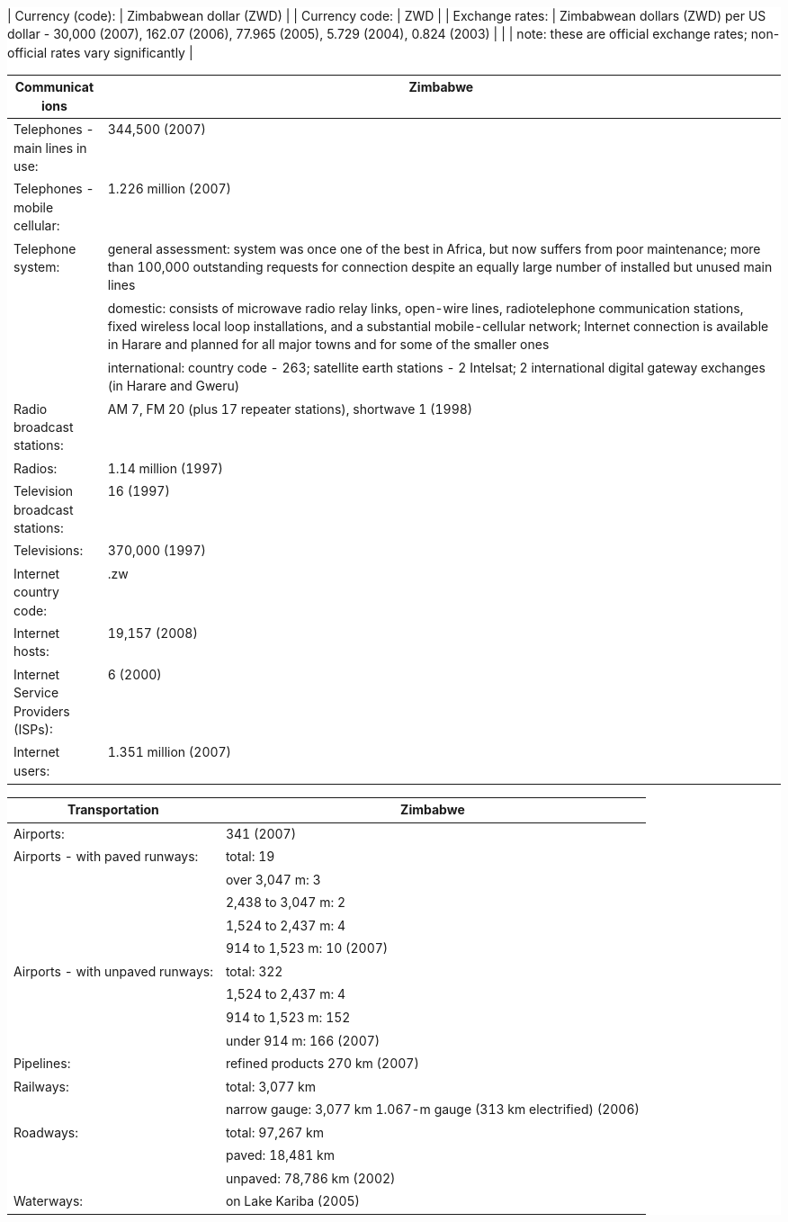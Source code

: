 | Currency (code): | Zimbabwean dollar (ZWD) |
| Currency code: | ZWD |
| Exchange rates: | Zimbabwean dollars (ZWD) per US dollar - 30,000 (2007), 162.07 (2006), 77.965 (2005), 5.729 (2004), 0.824 (2003) |
| | note: these are official exchange rates; non-official rates vary significantly |

| Communications | Zimbabwe |
| --- | --- |
| Telephones - main lines in use: | 344,500 (2007) |
| Telephones - mobile cellular: | 1.226 million (2007) |
| Telephone system: | general assessment: system was once one of the best in Africa, but now suffers from poor maintenance; more than 100,000 outstanding requests for connection despite an equally large number of installed but unused main lines |
| | domestic: consists of microwave radio relay links, open-wire lines, radiotelephone communication stations, fixed wireless local loop installations, and a substantial mobile-cellular network; Internet connection is available in Harare and planned for all major towns and for some of the smaller ones |
| | international: country code - 263; satellite earth stations - 2 Intelsat; 2 international digital gateway exchanges (in Harare and Gweru) |
| Radio broadcast stations: | AM 7, FM 20 (plus 17 repeater stations), shortwave 1 (1998) |
| Radios: | 1.14 million (1997) |
| Television broadcast stations: | 16 (1997) |
| Televisions: | 370,000 (1997) |
| Internet country code: | .zw |
| Internet hosts: | 19,157 (2008) |
| Internet Service Providers (ISPs): | 6 (2000) |
| Internet users: | 1.351 million (2007) |

| Transportation | Zimbabwe |
| --- | --- |
| Airports: | 341 (2007) |
| Airports - with paved runways: | total: 19 |
| | over 3,047 m: 3 |
| | 2,438 to 3,047 m: 2 |
| | 1,524 to 2,437 m: 4 |
| | 914 to 1,523 m: 10 (2007) |
| Airports - with unpaved runways: | total: 322 |
| | 1,524 to 2,437 m: 4 |
| | 914 to 1,523 m: 152 |
| | under 914 m: 166 (2007) |
| Pipelines: | refined products 270 km (2007) |
| Railways: | total: 3,077 km |
| | narrow gauge: 3,077 km 1.067-m gauge (313 km electrified) (2006) |
| Roadways: | total: 97,267 km |
| | paved: 18,481 km |
| | unpaved: 78,786 km (2002) |
| Waterways: | on Lake Kariba (2005) |